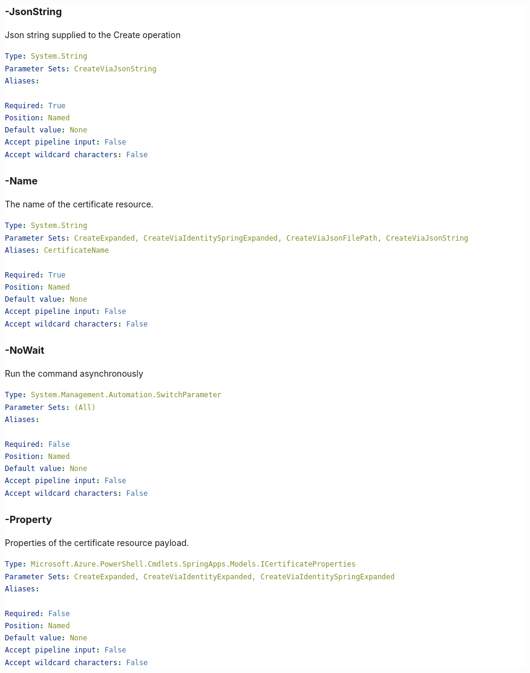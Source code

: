### -JsonString
Json string supplied to the Create operation

```yaml
Type: System.String
Parameter Sets: CreateViaJsonString
Aliases:

Required: True
Position: Named
Default value: None
Accept pipeline input: False
Accept wildcard characters: False
```

### -Name
The name of the certificate resource.

```yaml
Type: System.String
Parameter Sets: CreateExpanded, CreateViaIdentitySpringExpanded, CreateViaJsonFilePath, CreateViaJsonString
Aliases: CertificateName

Required: True
Position: Named
Default value: None
Accept pipeline input: False
Accept wildcard characters: False
```

### -NoWait
Run the command asynchronously

```yaml
Type: System.Management.Automation.SwitchParameter
Parameter Sets: (All)
Aliases:

Required: False
Position: Named
Default value: None
Accept pipeline input: False
Accept wildcard characters: False
```

### -Property
Properties of the certificate resource payload.

```yaml
Type: Microsoft.Azure.PowerShell.Cmdlets.SpringApps.Models.ICertificateProperties
Parameter Sets: CreateExpanded, CreateViaIdentityExpanded, CreateViaIdentitySpringExpanded
Aliases:

Required: False
Position: Named
Default value: None
Accept pipeline input: False
Accept wildcard characters: False
```
